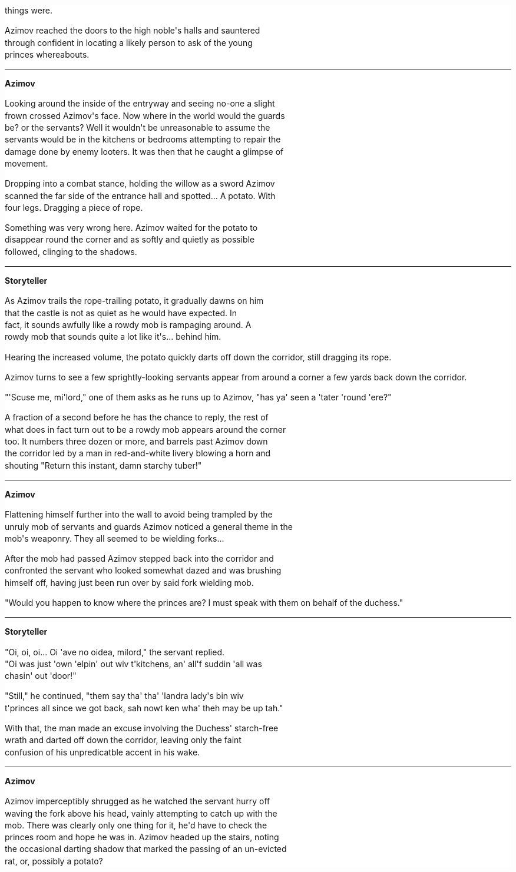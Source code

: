 things were.</p>
<p>Azimov reached the doors to the high noble&#039;s halls and sauntered<br />
through confident in locating a likely person to ask of the young<br />
princes whereabouts.</p>
<hr />
<p><b>Azimov</b></p>
<p>Looking around the inside of the entryway and seeing no-one a slight<br />
frown crossed Azimov&#039;s face. Now where in the world would the guards<br />
be? or the servants? Well it wouldn&#039;t be unreasonable to assume the<br />
servants would be in the kitchens or bedrooms attempting to repair the<br />
damage done by enemy looters. It was then that he caught a glimpse of<br />
movement.</p>
<p>Dropping into a combat stance, holding the willow as a sword Azimov<br />
scanned the far side of the entrance hall and spotted... A potato. With<br />
four legs. Dragging a piece of rope.</p>
<p>Something was very wrong here. Azimov waited for the potato to<br />
disappear round the corner and as softly and quietly as possible<br />
followed, clinging to the shadows.</p>
<hr />
<p><b>Storyteller</b></p>
<p>As Azimov trails the rope-trailing potato, it gradually dawns on him<br />
that the castle is not as quiet as he would have expected.  In<br />
fact, it sounds awfully like a rowdy mob is rampaging around.  A<br />
rowdy mob that sounds quite a lot like it&#039;s... behind him.</p>
<p>Hearing the increased volume, the potato quickly darts off down the corridor, still dragging its rope.</p>
<p>Azimov turns to see a few sprightly-looking servants appear from around a corner a few yards back down the corridor.</p>
<p>"&#039;Scuse me, mi&#039;lord," one of them asks as he runs up to Azimov, "has ya&#039; seen a &#039;tater &#039;round &#039;ere?"</p>
<p>A fraction of a second before he has the chance to reply, the rest of<br />
what does in fact turn out to be a rowdy mob appears around the corner<br />
too.  It numbers three dozen or more, and barrels past Azimov down<br />
the corridor led by a man in red-and-white livery blowing a horn and<br />
shouting "Return this instant, damn starchy tuber!"</p>
<hr />
<p><b>Azimov</b></p>
<p>Flattening himself further into the wall to avoid being trampled by the<br />
unruly mob of servants and guards Azimov noticed a general theme in the<br />
mob&#039;s weaponry. They all seemed to be wielding forks...</p>
<p>After the mob had passed Azimov stepped back into the corridor and<br />
confronted the servant who looked somewhat dazed and was brushing<br />
himself off, having just been run over by said fork wielding mob.</p>
<p>"Would you happen to know where the princes are? I must speak with them on behalf of the duchess."</p>
<hr />
<p><b>Storyteller</b></p>
<p>"Oi, oi, oi... Oi &#039;ave no oidea, milord," the servant replied.<br />
"Oi was just &#039;own &#039;elpin&#039; out wiv t&#039;kitchens, an&#039; all&#039;f suddin &#039;all was<br />
chasin&#039; out &#039;door!"</p>
<p>"Still," he continued, "them say tha&#039; tha&#039; &#039;landra lady&#039;s bin wiv<br />
t&#039;princes all since we got back, sah nowt ken wha&#039; theh may be up tah."</p>
<p>With that, the man made an excuse involving the Duchess&#039; starch-free<br />
wrath and darted off down the corridor, leaving only the faint<br />
confusion of his unpredicatble accent in his wake.</p>
<hr />
<p><b>Azimov</b></p>
<p>Azimov imperceptibly shrugged as he watched the servant hurry off<br />
waving the fork above his head, vainly attempting to catch up with the<br />
mob. There was clearly only one thing for it, he&#039;d have to check the<br />
princes room and hope he was in. Azimov headed up the stairs, noting<br />
the occasional darting shadow that marked the passing of an un-evicted<br />
rat, or, possibly a potato?</p>